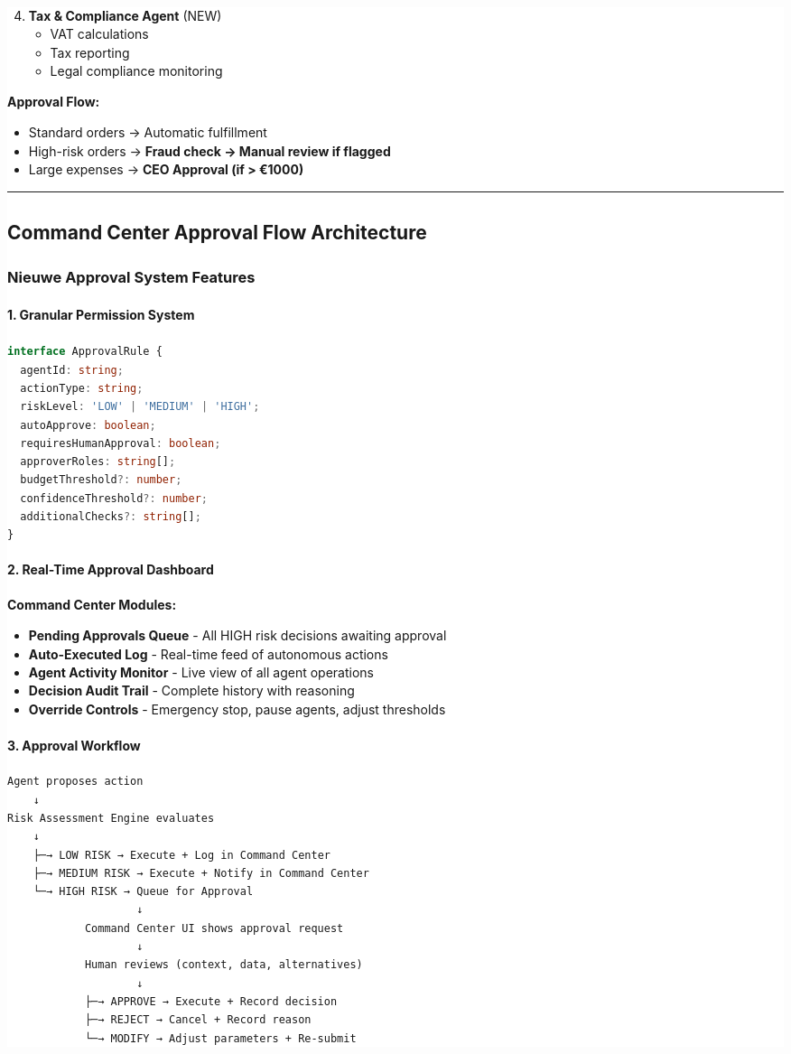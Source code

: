 4. **Tax & Compliance Agent** (NEW)
   - VAT calculations
   - Tax reporting
   - Legal compliance monitoring

**Approval Flow:**
- Standard orders → Automatic fulfillment
- High-risk orders → **Fraud check → Manual review if flagged**
- Large expenses → **CEO Approval (if > €1000)**

---

## Command Center Approval Flow Architecture

### Nieuwe Approval System Features

#### 1. Granular Permission System

```typescript
interface ApprovalRule {
  agentId: string;
  actionType: string;
  riskLevel: 'LOW' | 'MEDIUM' | 'HIGH';
  autoApprove: boolean;
  requiresHumanApproval: boolean;
  approverRoles: string[];
  budgetThreshold?: number;
  confidenceThreshold?: number;
  additionalChecks?: string[];
}
```

#### 2. Real-Time Approval Dashboard

**Command Center Modules:**
- **Pending Approvals Queue** - All HIGH risk decisions awaiting approval
- **Auto-Executed Log** - Real-time feed of autonomous actions
- **Agent Activity Monitor** - Live view of all agent operations
- **Decision Audit Trail** - Complete history with reasoning
- **Override Controls** - Emergency stop, pause agents, adjust thresholds

#### 3. Approval Workflow

```
Agent proposes action
    ↓
Risk Assessment Engine evaluates
    ↓
    ├─→ LOW RISK → Execute + Log in Command Center
    ├─→ MEDIUM RISK → Execute + Notify in Command Center
    └─→ HIGH RISK → Queue for Approval
                    ↓
            Command Center UI shows approval request
                    ↓
            Human reviews (context, data, alternatives)
                    ↓
            ├─→ APPROVE → Execute + Record decision
            ├─→ REJECT → Cancel + Record reason
            └─→ MODIFY → Adjust parameters + Re-submit
```
